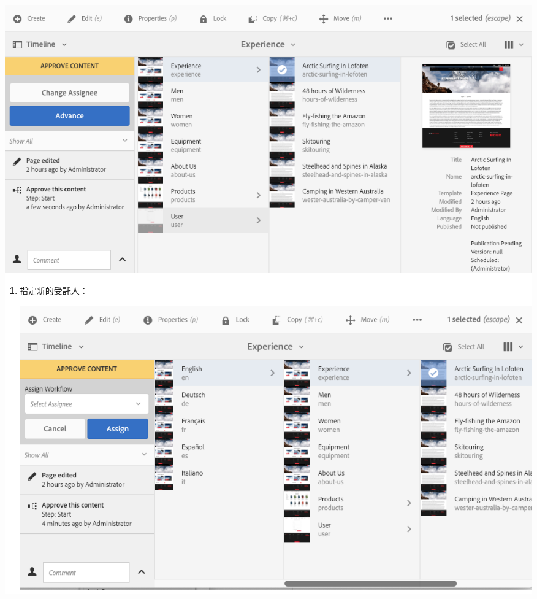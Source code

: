    ![委派步驟](/help/sites-cloud/authoring/assets/workflows-delegate.png)

1. 指定新的受託人：

   ![變更受託人](/help/sites-cloud/authoring/assets/workflows-assignee.png)
